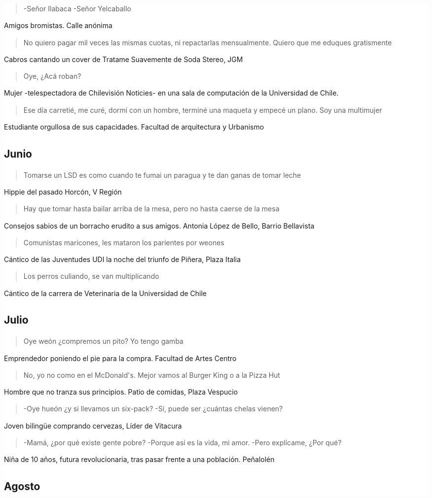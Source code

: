 > -Señor Ilabaca
-Señor Yelcaballo

Amigos bromistas. Calle anónima

> No quiero pagar mil veces las mismas cuotas, ni repactarlas mensualmente. Quiero que me eduques gratismente

Cabros cantando un cover de Tratame Suavemente de Soda Stereo, JGM

> Oye, ¿Acá roban?

Mujer -telespectadora de Chilevisión Noticies- en una sala de computación de la Universidad de Chile.

> Ese día carretié, me curé, dormí con un hombre, terminé una maqueta y empecé un plano. Soy una multimujer

Estudiante orgullosa de sus capacidades. Facultad de arquitectura y Urbanismo

## Junio

> Tomarse un LSD es como cuando te fumai un paragua y te dan ganas de tomar leche

Hippie del pasado Horcón, V Región

> Hay que tomar hasta bailar arriba de la mesa, pero no hasta caerse de la mesa

Consejos sabios de un borracho erudito a sus amigos. Antonia López de Bello, Barrio Bellavista

> Comunistas maricones, les mataron los parientes por weones

Cántico de las Juventudes UDI la noche del triunfo de Piñera, Plaza Italia

> Los perros culiando, se van multiplicando

Cántico de la carrera de Veterinaria de la Universidad de Chile

## Julio

> Oye weón ¿compremos un pito? Yo tengo gamba

Emprendedor poniendo el pie para la compra. Facultad de Artes Centro

> No, yo no como en el McDonald's. Mejor vamos al Burger King o a la Pizza Hut

Hombre que no tranza sus principios. Patio de comidas, Plaza Vespucio

> -Oye hueón ¿y si llevamos un six-pack?
-Sí, puede ser ¿cuántas chelas vienen?

Joven bilingüe comprando cervezas, Líder de Vitacura

> -Mamá, ¿por qué existe gente pobre?
-Porque así es la vida, mi amor.
-Pero explícame, ¿Por qué?

Niña de 10 años, futura revolucionaria, tras pasar frente a una población. Peñalolén

## Agosto
